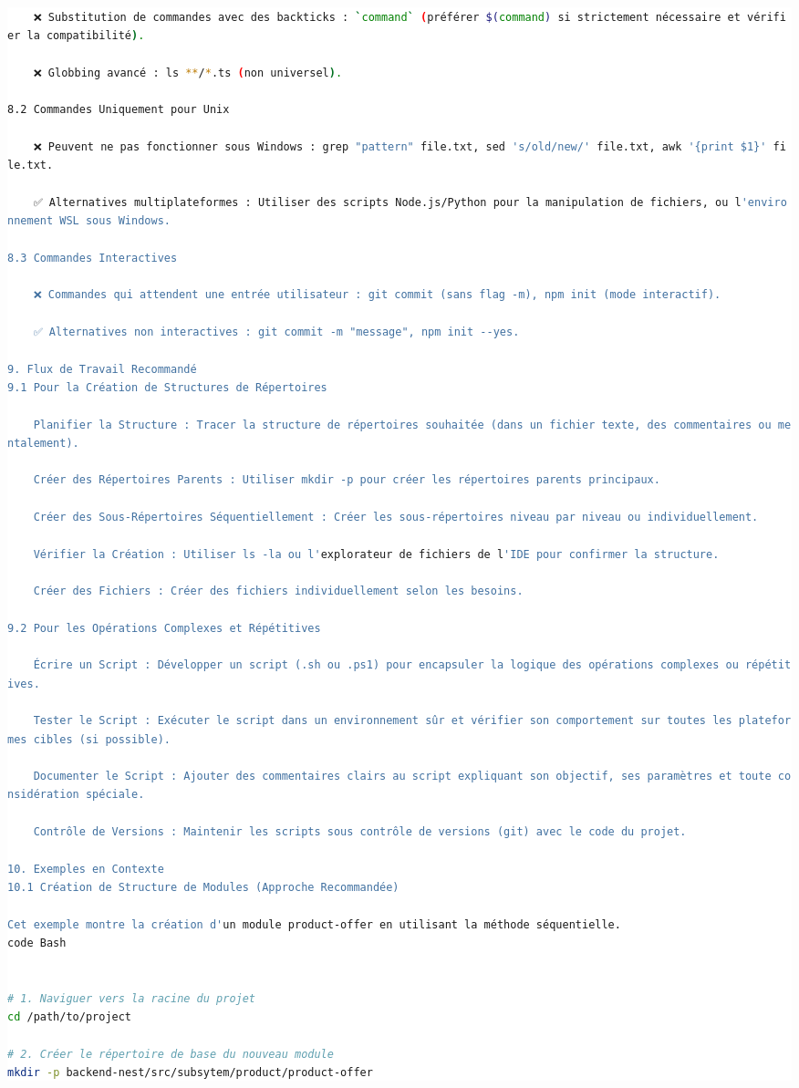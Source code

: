 ```bash
    ❌ Substitution de commandes avec des backticks : `command` (préférer $(command) si strictement nécessaire et vérifier la compatibilité).

    ❌ Globbing avancé : ls **/*.ts (non universel).

8.2 Commandes Uniquement pour Unix

    ❌ Peuvent ne pas fonctionner sous Windows : grep "pattern" file.txt, sed 's/old/new/' file.txt, awk '{print $1}' file.txt.

    ✅ Alternatives multiplateformes : Utiliser des scripts Node.js/Python pour la manipulation de fichiers, ou l'environnement WSL sous Windows.

8.3 Commandes Interactives

    ❌ Commandes qui attendent une entrée utilisateur : git commit (sans flag -m), npm init (mode interactif).

    ✅ Alternatives non interactives : git commit -m "message", npm init --yes.

9. Flux de Travail Recommandé
9.1 Pour la Création de Structures de Répertoires

    Planifier la Structure : Tracer la structure de répertoires souhaitée (dans un fichier texte, des commentaires ou mentalement).

    Créer des Répertoires Parents : Utiliser mkdir -p pour créer les répertoires parents principaux.

    Créer des Sous-Répertoires Séquentiellement : Créer les sous-répertoires niveau par niveau ou individuellement.

    Vérifier la Création : Utiliser ls -la ou l'explorateur de fichiers de l'IDE pour confirmer la structure.

    Créer des Fichiers : Créer des fichiers individuellement selon les besoins.

9.2 Pour les Opérations Complexes et Répétitives

    Écrire un Script : Développer un script (.sh ou .ps1) pour encapsuler la logique des opérations complexes ou répétitives.

    Tester le Script : Exécuter le script dans un environnement sûr et vérifier son comportement sur toutes les plateformes cibles (si possible).

    Documenter le Script : Ajouter des commentaires clairs au script expliquant son objectif, ses paramètres et toute considération spéciale.

    Contrôle de Versions : Maintenir les scripts sous contrôle de versions (git) avec le code du projet.

10. Exemples en Contexte
10.1 Création de Structure de Modules (Approche Recommandée)

Cet exemple montre la création d'un module product-offer en utilisant la méthode séquentielle.
code Bash

    
# 1. Naviguer vers la racine du projet
cd /path/to/project

# 2. Créer le répertoire de base du nouveau module
mkdir -p backend-nest/src/subsytem/product/product-offer
```